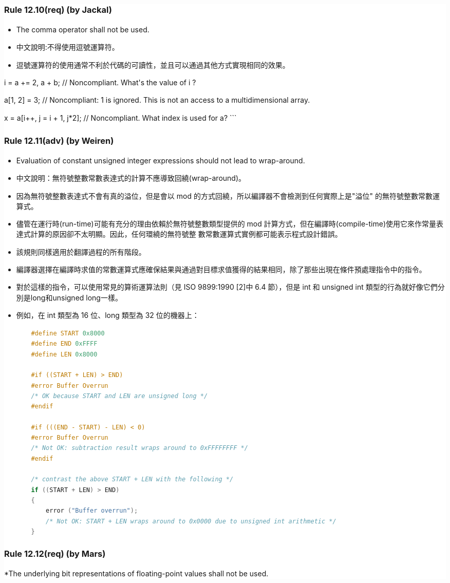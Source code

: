 ### Rule 12.10(req) (by Jackal)

* The comma operator shall not be used.
* 中文說明:不得使用逗號運算符。
* 逗號運算符的使用通常不利於代碼的可讀性，並且可以通過其他方式實現相同的效果。

    ```c

 i = a += 2, a + b;   // Noncompliant. What's the value of i ?

 a[1, 2] = 3;   // Noncompliant: 1 is ignored. This is not an access to a multidimensional array.

 x = a[i++, j = i + 1, j*2]; // Noncompliant. What index is used for a?
    ```

### Rule 12.11(adv) (by Weiren)

* Evaluation of constant unsigned integer expressions should not lead to wrap-around.
* 中文說明：無符號整數常數表達式的計算不應導致回繞(wrap-around)。
* 因為無符號整數表達式不會有真的溢位，但是會以 mod 的方式回繞，所以編譯器不會檢測到任何實際上是"溢位" 的無符號整數常數運算式。
* 儘管在運行時(run-time)可能有充分的理由依賴於無符號整數類型提供的 mod 計算方式，但在編譯時(compile-time)使用它來作常量表達式計算的原因卻不太明顯。因此，任何環繞的無符號整 數常數運算式實例都可能表示程式設計錯誤。
* 該規則同樣適用於翻譯過程的所有階段。
* 編譯器選擇在編譯時求值的常數運算式應確保結果與通過對目標求值獲得的結果相同，除了那些出現在條件預處理指令中的指令。
* 對於這樣的指令，可以使用常見的算術運算法則（見 ISO 9899:1990 [2]中 6.4 節），但是 int 和 unsigned int 類型的行為就好像它們分別是long和unsigned long一樣。
* 例如，在 int 類型為 16 位、long 類型為 32 位的機器上：

    ```c
        #define START 0x8000
        #define END 0xFFFF
        #define LEN 0x8000

        #if ((START + LEN) > END)
        #error Buffer Overrun
        /* OK because START and LEN are unsigned long */
        #endif

        #if (((END - START) - LEN) < 0)
        #error Buffer Overrun
        /* Not OK: subtraction result wraps around to 0xFFFFFFFF */
        #endif

        /* contrast the above START + LEN with the following */
        if ((START + LEN) > END)
        {
            error ("Buffer overrun");
            /* Not OK: START + LEN wraps around to 0x0000 due to unsigned int arithmetic */
        }
    ```

### Rule 12.12(req) (by Mars)

*The underlying bit representations of floating-point values shall not be used.
